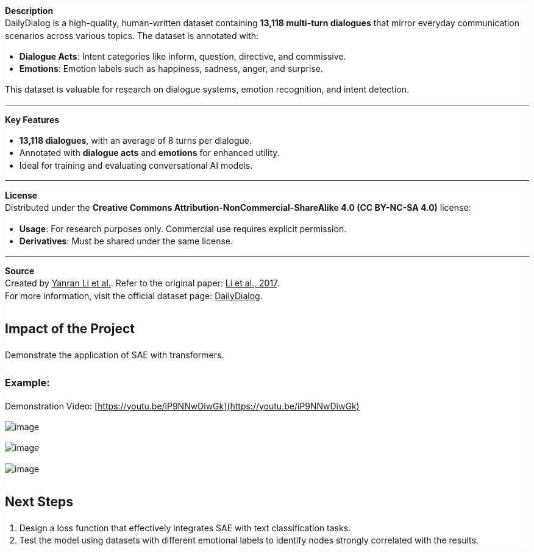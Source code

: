 **Description**  
DailyDialog is a high-quality, human-written dataset containing **13,118 multi-turn dialogues** that mirror everyday communication scenarios across various topics. The dataset is annotated with:  
- **Dialogue Acts**: Intent categories like inform, question, directive, and commissive.  
- **Emotions**: Emotion labels such as happiness, sadness, anger, and surprise.  

This dataset is valuable for research on dialogue systems, emotion recognition, and intent detection.

---

**Key Features**  
- **13,118 dialogues**, with an average of 8 turns per dialogue.  
- Annotated with **dialogue acts** and **emotions** for enhanced utility.  
- Ideal for training and evaluating conversational AI models.  

---

**License**  
Distributed under the **Creative Commons Attribution-NonCommercial-ShareAlike 4.0 (CC BY-NC-SA 4.0)** license:  
- **Usage**: For research purposes only. Commercial use requires explicit permission.  
- **Derivatives**: Must be shared under the same license.

---

**Source**  
Created by [Yanran Li et al.](http://yanran.li/dailydialog). Refer to the original paper: [Li et al., 2017](https://aclanthology.org/I17-1099/).  
For more information, visit the official dataset page: [DailyDialog](http://yanran.li/dailydialog).




## Impact of the Project

Demonstrate the application of SAE with transformers.




### Example:

Demonstration Video: [https://youtu.be/iP9NNwDiwGk](https://youtu.be/iP9NNwDiwGk)




![image](https://github.com/user-attachments/assets/62b636bf-d641-4a91-861c-86d3edb50129)

![image](https://github.com/user-attachments/assets/f99298b6-5271-4483-a073-acf40ae2b2ce)

![image](https://github.com/user-attachments/assets/720a7b79-e380-44c1-ad7a-0bf4ce35c9a4)

## Next Steps

1. Design a loss function that effectively integrates SAE with text classification tasks.
2. Test the model using datasets with different emotional labels to identify nodes strongly correlated with the results.
